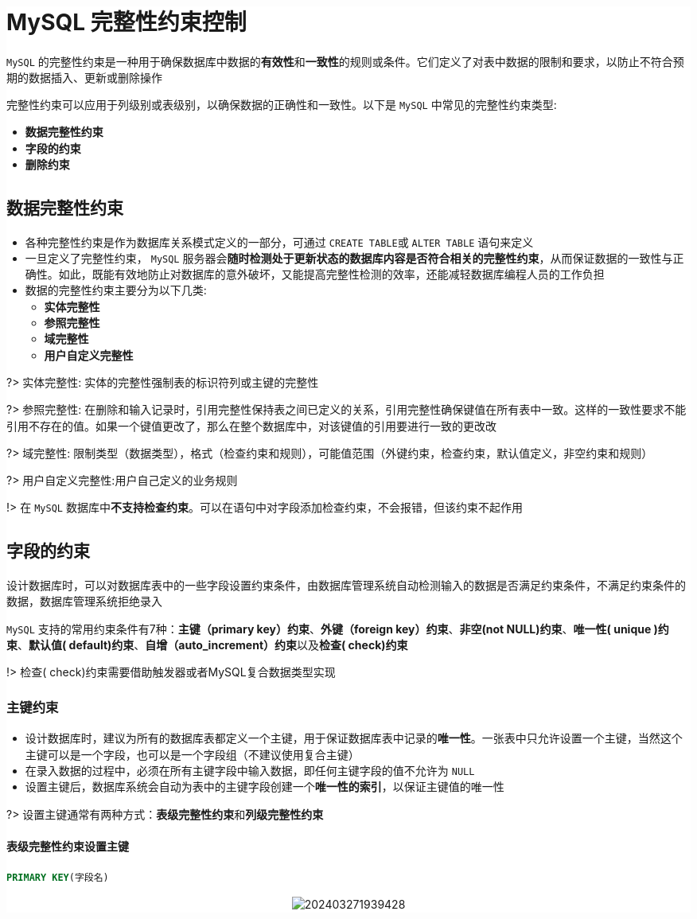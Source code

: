 # MySQL 完整性约束控制

`MySQL` 的完整性约束是一种用于确保数据库中数据的**有效性**和**一致性**的规则或条件。它们定义了对表中数据的限制和要求，以防止不符合预期的数据插入、更新或删除操作

完整性约束可以应用于列级别或表级别，以确保数据的正确性和一致性。以下是 `MySQL` 中常见的完整性约束类型: 

* **数据完整性约束**
* **字段的约束**
* **删除约束**

## 数据完整性约束

* 各种完整性约束是作为数据库关系模式定义的一部分，可通过 `CREATE TABLE`或 `ALTER TABLE` 语句来定义
* 一旦定义了完整性约束， `MySQL` 服务器会**随时检测处于更新状态的数据库内容是否符合相关的完整性约束**，从而保证数据的一致性与正确性。如此，既能有效地防止对数据库的意外破坏，又能提高完整性检测的效率，还能减轻数据库编程人员的工作负担
* 数据的完整性约束主要分为以下几类:
  * **实体完整性**
  * **参照完整性**
  * **域完整性**
  * **用户自定义完整性** 

?> 实体完整性: 实体的完整性强制表的标识符列或主键的完整性

?> 参照完整性: 在删除和输入记录时，引用完整性保持表之间已定义的关系，引用完整性确保键值在所有表中一致。这样的一致性要求不能引用不存在的值。如果一个键值更改了，那么在整个数据库中，对该键值的引用要进行一致的更改改

?> 域完整性: 限制类型（数据类型），格式（检查约束和规则），可能值范围（外键约束，检查约束，默认值定义，非空约束和规则）

?> 用户自定义完整性:用户自己定义的业务规则

!> 在 `MySQL` 数据库中**不支持检查约束**。可以在语句中对字段添加检查约束，不会报错，但该约束不起作用

## 字段的约束

设计数据库时，可以对数据库表中的一些字段设置约束条件，由数据库管理系统自动检测输入的数据是否满足约束条件，不满足约束条件的数据，数据库管理系统拒绝录入

`MySQL` 支持的常用约束条件有7种：**主键（primary key）约束**、**外键（foreign key）约束**、**非空(not NULL)约束**、**唯一性( unique )约束**、**默认值( default)约束**、**自增（auto_increment）约束**以及**检查( check)约束**

!> 检查( check)约束需要借助触发器或者MySQL复合数据类型实现

### 主键约束

* 设计数据库时，建议为所有的数据库表都定义一个主键，用于保证数据库表中记录的**唯一性**。一张表中只允许设置一个主键，当然这个主键可以是一个字段，也可以是一个字段组（不建议使用复合主键）
* 在录入数据的过程中，必须在所有主键字段中输入数据，即任何主键字段的值不允许为 `NULL`
* 设置主键后，数据库系统会自动为表中的主键字段创建一个**唯一性的索引**，以保证主键值的唯一性

?> 设置主键通常有两种方式：**表级完整性约束**和**列级完整性约束**

#### 表级完整性约束设置主键

```sql
PRIMARY KEY(字段名)
```

<div style="text-align: center;"><img alt='202403271939428' src='https://cdn.jsdelivr.net/gh/weno861/image/img/202403271939428.png' width=500px> </div>
